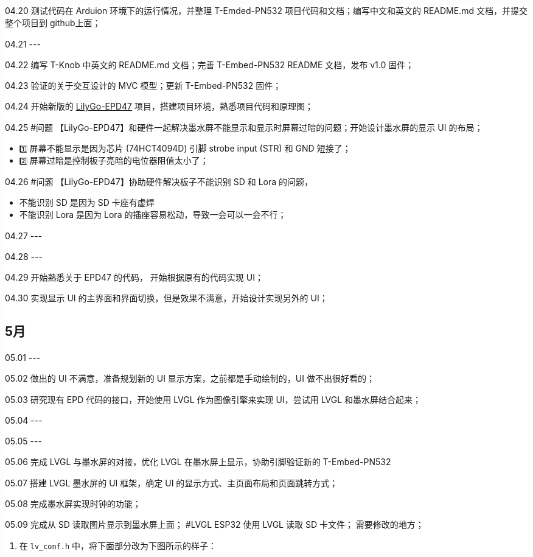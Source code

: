 04.20
测试代码在 Arduion 环境下的运行情况，并整理 T-Emded-PN532 项目代码和文档；编写中文和英文的 README.md 文档，并提交整个项目到 github上面；

04.21 ---

04.22
编写 T-Knob 中英文的 README.md 文档；完善 T-Embed-PN532 README 文档，发布 v1.0 固件；

04.23
验证的关于交互设计的 MVC 模型；更新 T-Embed-PN532 固件；

04.24
开始新版的 [LilyGo-EPD47](https://github.com/Xinyuan-LilyGO/LilyGo-EPD47) 项目，搭建项目环境，熟悉项目代码和原理图；

04.25
#问题 【LilyGo-EPD47】和硬件一起解决墨水屏不能显示和显示时屏幕过暗的问题；开始设计墨水屏的显示 UI 的布局；
- `1️⃣` 屏幕不能显示是因为芯片 (74HCT4094D) 引脚 strobe input (STR) 和 GND 短接了；
- `2️⃣` 屏幕过暗是控制板子亮暗的电位器阻值太小了；

04.26
#问题 【LilyGo-EPD47】协助硬件解决板子不能识别 SD 和 Lora 的问题，
- 不能识别 SD 是因为 SD 卡座有虚焊
- 不能识别 Lora 是因为 Lora 的插座容易松动，导致一会可以一会不行；

04.27 ---

04.28 ---

04.29
开始熟悉关于 EPD47 的代码， 开始根据原有的代码实现 UI；

04.30
实现显示 UI 的主界面和界面切换，但是效果不满意，开始设计实现另外的 UI；

## 5月

05.01 --- 

05.02
做出的 UI 不满意，准备规划新的 UI 显示方案，之前都是手动绘制的，UI 做不出很好看的；

05.03
研究现有 EPD 代码的接口，开始使用 LVGL 作为图像引擎来实现 UI，尝试用 LVGL 和墨水屏结合起来；

05.04 ---

05.05 ---

05.06
完成 LVGL 与墨水屏的对接，优化 LVGL 在墨水屏上显示，协助引脚验证新的 T-Embed-PN532

05.07
搭建 LVGL 墨水屏的 UI 框架，确定 UI 的显示方式、主页面布局和页面跳转方式；

05.08
完成墨水屏实现时钟的功能；

05.09 完成从 SD 读取图片显示到墨水屏上面；
#LVGL ESP32 使用 LVGL 读取 SD 卡文件； 需要修改的地方；
1. 在 `lv_conf.h` 中，将下面部分改为下图所示的样子：